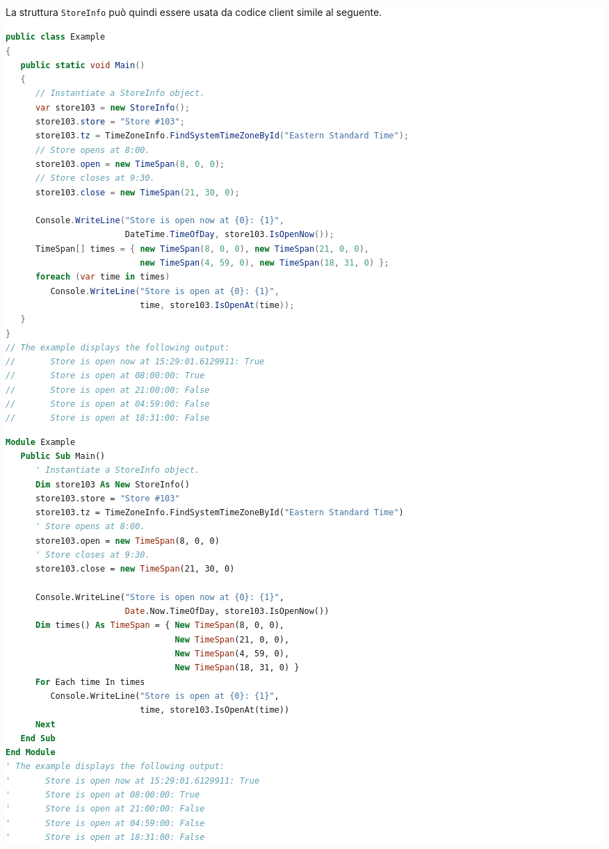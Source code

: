 La struttura `StoreInfo` può quindi essere usata da codice client simile al seguente. 

```csharp
public class Example
{
   public static void Main()
   {
      // Instantiate a StoreInfo object.
      var store103 = new StoreInfo();
      store103.store = "Store #103";
      store103.tz = TimeZoneInfo.FindSystemTimeZoneById("Eastern Standard Time");
      // Store opens at 8:00.
      store103.open = new TimeSpan(8, 0, 0);
      // Store closes at 9:30.
      store103.close = new TimeSpan(21, 30, 0);

      Console.WriteLine("Store is open now at {0}: {1}",
                        DateTime.TimeOfDay, store103.IsOpenNow());
      TimeSpan[] times = { new TimeSpan(8, 0, 0), new TimeSpan(21, 0, 0),
                           new TimeSpan(4, 59, 0), new TimeSpan(18, 31, 0) };
      foreach (var time in times)
         Console.WriteLine("Store is open at {0}: {1}",
                           time, store103.IsOpenAt(time));
   }
}
// The example displays the following output:
//       Store is open now at 15:29:01.6129911: True
//       Store is open at 08:00:00: True
//       Store is open at 21:00:00: False
//       Store is open at 04:59:00: False
//       Store is open at 18:31:00: False
```

```vb
Module Example
   Public Sub Main()
      ' Instantiate a StoreInfo object.
      Dim store103 As New StoreInfo()
      store103.store = "Store #103"
      store103.tz = TimeZoneInfo.FindSystemTimeZoneById("Eastern Standard Time")
      ' Store opens at 8:00.
      store103.open = new TimeSpan(8, 0, 0)
      ' Store closes at 9:30.
      store103.close = new TimeSpan(21, 30, 0)

      Console.WriteLine("Store is open now at {0}: {1}",
                        Date.Now.TimeOfDay, store103.IsOpenNow())
      Dim times() As TimeSpan = { New TimeSpan(8, 0, 0),
                                  New TimeSpan(21, 0, 0),
                                  New TimeSpan(4, 59, 0),
                                  New TimeSpan(18, 31, 0) }
      For Each time In times
         Console.WriteLine("Store is open at {0}: {1}",
                           time, store103.IsOpenAt(time))
      Next
   End Sub
End Module
' The example displays the following output:
'       Store is open now at 15:29:01.6129911: True
'       Store is open at 08:00:00: True
'       Store is open at 21:00:00: False
'       Store is open at 04:59:00: False
'       Store is open at 18:31:00: False
```
